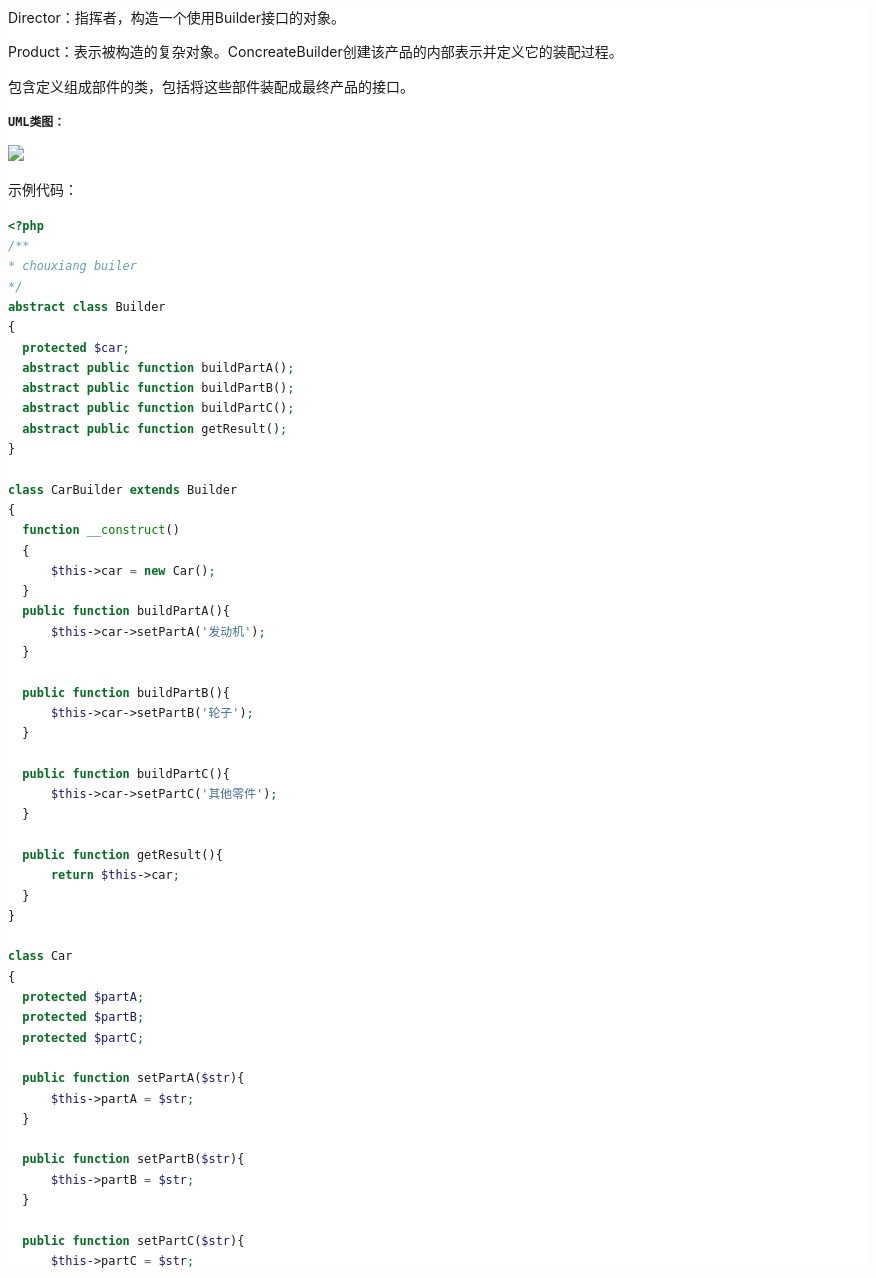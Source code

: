 Director：指挥者，构造一个使用Builder接口的对象。

Product：表示被构造的复杂对象。ConcreateBuilder创建该产品的内部表示并定义它的装配过程。

包含定义组成部件的类，包括将这些部件装配成最终产品的接口。

**`UML类图：`**

![](./builder.png)

示例代码：


```php
<?php 
/**
* chouxiang builer
*/
abstract class Builder
{
  protected $car;
  abstract public function buildPartA();
  abstract public function buildPartB();
  abstract public function buildPartC();
  abstract public function getResult();
}

class CarBuilder extends Builder
{
  function __construct()
  {
      $this->car = new Car();
  }
  public function buildPartA(){
      $this->car->setPartA('发动机');
  }

  public function buildPartB(){
      $this->car->setPartB('轮子');
  }

  public function buildPartC(){
      $this->car->setPartC('其他零件');
  }

  public function getResult(){
      return $this->car;
  }
}

class Car
{
  protected $partA;
  protected $partB;
  protected $partC;

  public function setPartA($str){
      $this->partA = $str;
  }

  public function setPartB($str){
      $this->partB = $str;
  }

  public function setPartC($str){
      $this->partC = $str;
```